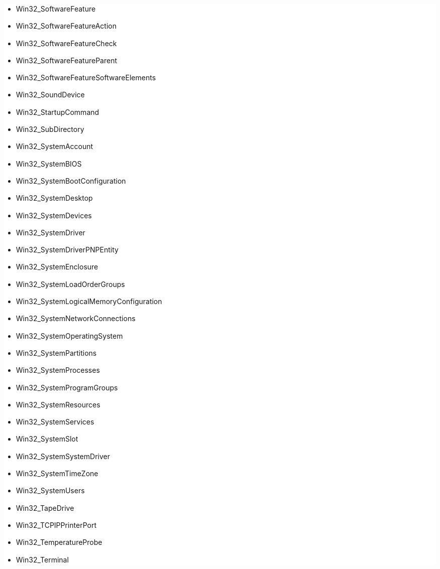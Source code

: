 - Win32_SoftwareFeature
 
- Win32_SoftwareFeatureAction
 
- Win32_SoftwareFeatureCheck
 
- Win32_SoftwareFeatureParent
 
- Win32_SoftwareFeatureSoftwareElements
 
- Win32_SoundDevice
 
- Win32_StartupCommand
 
- Win32_SubDirectory
 
- Win32_SystemAccount
 
- Win32_SystemBIOS
 
- Win32_SystemBootConfiguration
 
- Win32_SystemDesktop
 
- Win32_SystemDevices
 
- Win32_SystemDriver
 
- Win32_SystemDriverPNPEntity
 
- Win32_SystemEnclosure
 
- Win32_SystemLoadOrderGroups
 
- Win32_SystemLogicalMemoryConfiguration
 
- Win32_SystemNetworkConnections
 
- Win32_SystemOperatingSystem
 
- Win32_SystemPartitions
 
- Win32_SystemProcesses
 
- Win32_SystemProgramGroups
 
- Win32_SystemResources
 
- Win32_SystemServices
 
- Win32_SystemSlot
 
- Win32_SystemSystemDriver
 
- Win32_SystemTimeZone
 
- Win32_SystemUsers
 
- Win32_TapeDrive
 
- Win32_TCPIPPrinterPort
 
- Win32_TemperatureProbe
 
- Win32_Terminal
 